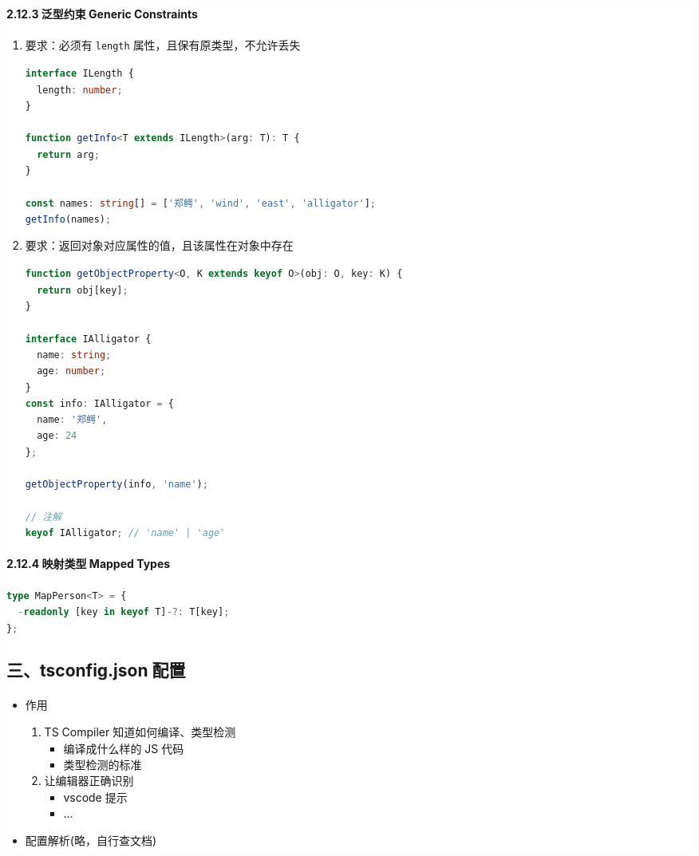 #### 2.12.3 泛型约束 Generic Constraints

1. 要求：必须有 `length` 属性，且保有原类型，不允许丢失

   ```ts
   interface ILength {
     length: number;
   }

   function getInfo<T extends ILength>(arg: T): T {
     return arg;
   }

   const names: string[] = ['郑鳄', 'wind', 'east', 'alligator'];
   getInfo(names);
   ```

2. 要求：返回对象对应属性的值，且该属性在对象中存在

   ```ts
   function getObjectProperty<O, K extends keyof O>(obj: O, key: K) {
     return obj[key];
   }

   interface IAlligator {
     name: string;
     age: number;
   }
   const info: IAlligator = {
     name: '郑鳄',
     age: 24
   };

   getObjectProperty(info, 'name');

   // 注解
   keyof IAlligator; // 'name' | 'age'
   ```

#### 2.12.4 映射类型 Mapped Types

```ts
type MapPerson<T> = {
  -readonly [key in keyof T]-?: T[key];
};
```

## 三、tsconfig.json 配置

- 作用
  1. TS Compiler 知道如何编译、类型检测
     - 编译成什么样的 JS 代码
     - 类型检测的标准
  2. 让编辑器正确识别
     - vscode 提示
     - ...
- 配置解析(略，自行查文档)


  [aaa: number]: string;